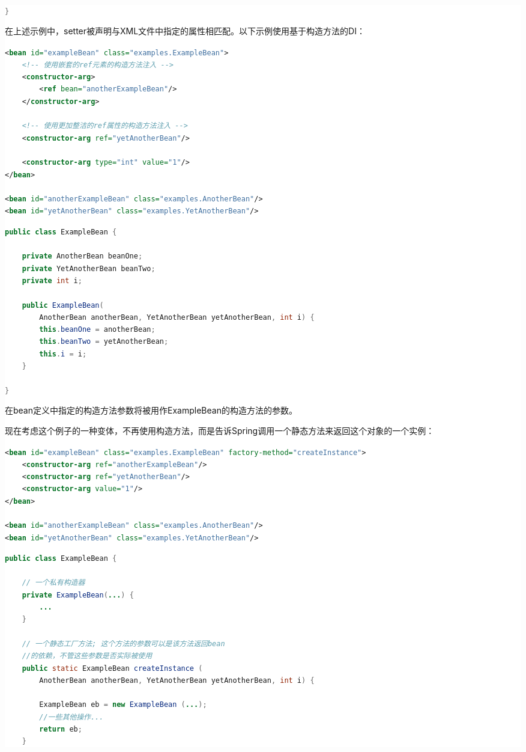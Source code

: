 ```java
}
```
在上述示例中，setter被声明与XML文件中指定的属性相匹配。以下示例使用基于构造方法的DI：
```xml
<bean id="exampleBean" class="examples.ExampleBean">
    <!-- 使用嵌套的ref元素的构造方法注入 -->
    <constructor-arg>
        <ref bean="anotherExampleBean"/>
    </constructor-arg>

    <!-- 使用更加整洁的ref属性的构造方法注入 -->
    <constructor-arg ref="yetAnotherBean"/>

    <constructor-arg type="int" value="1"/>
</bean>

<bean id="anotherExampleBean" class="examples.AnotherBean"/>
<bean id="yetAnotherBean" class="examples.YetAnotherBean"/>
```
```java
public class ExampleBean {

    private AnotherBean beanOne;
    private YetAnotherBean beanTwo;
    private int i;

    public ExampleBean(
        AnotherBean anotherBean, YetAnotherBean yetAnotherBean, int i) {
        this.beanOne = anotherBean;
        this.beanTwo = yetAnotherBean;
        this.i = i;
    }

}
```
在bean定义中指定的构造方法参数将被用作ExampleBean的构造方法的参数。

现在考虑这个例子的一种变体，不再使用构造方法，而是告诉Spring调用一个静态方法来返回这个对象的一个实例：
```xml
<bean id="exampleBean" class="examples.ExampleBean" factory-method="createInstance">
    <constructor-arg ref="anotherExampleBean"/>
    <constructor-arg ref="yetAnotherBean"/>
    <constructor-arg value="1"/>
</bean>

<bean id="anotherExampleBean" class="examples.AnotherBean"/>
<bean id="yetAnotherBean" class="examples.YetAnotherBean"/>
```
```java
public class ExampleBean {

    // 一个私有构造器
    private ExampleBean(...) {
        ...
    }

    // 一个静态工厂方法; 这个方法的参数可以是该方法返回bean
    //的依赖，不管这些参数是否实际被使用
    public static ExampleBean createInstance (
        AnotherBean anotherBean, YetAnotherBean yetAnotherBean, int i) {

        ExampleBean eb = new ExampleBean (...);
        //一些其他操作...
        return eb;
    }
```